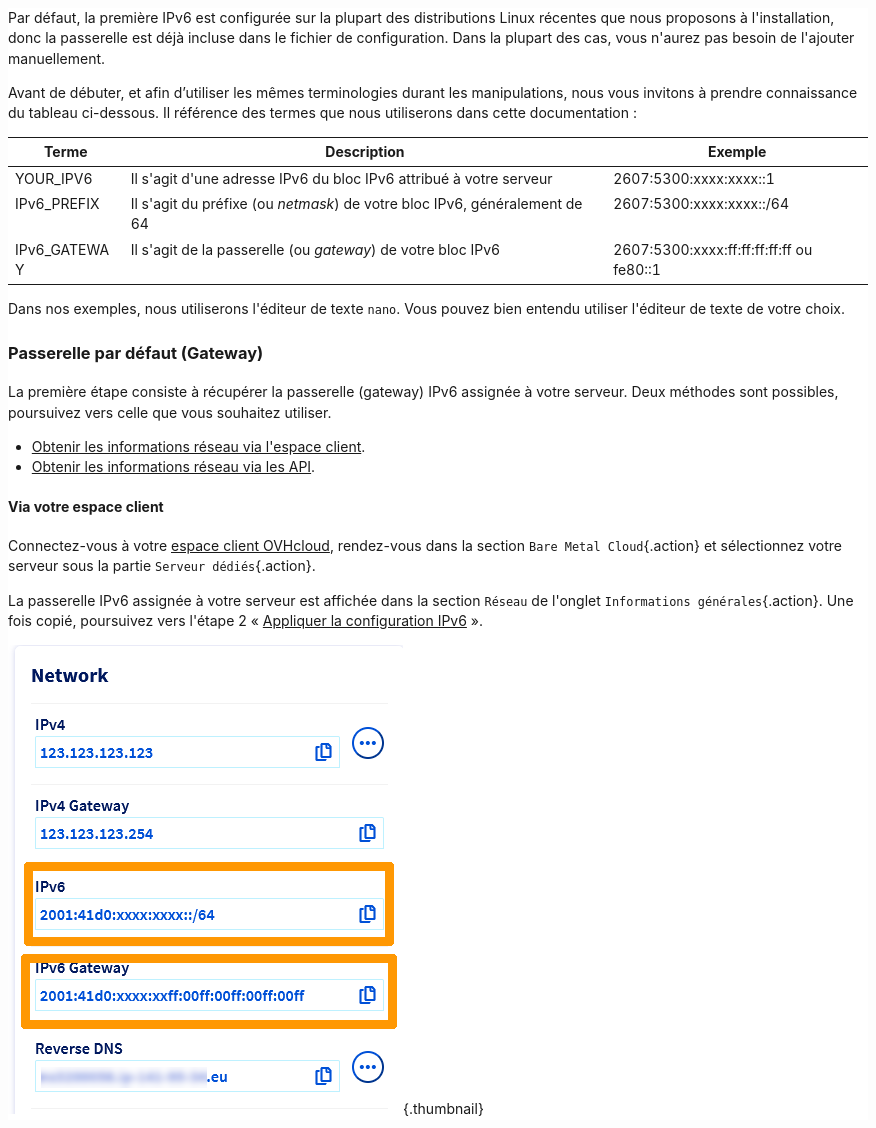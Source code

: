 Par défaut, la première IPv6 est configurée sur la plupart des distributions Linux récentes que nous proposons à l'installation, donc la passerelle est déjà incluse dans le fichier de configuration. Dans la plupart des cas, vous n'aurez pas besoin de l'ajouter manuellement.

Avant de débuter, et afin d’utiliser les mêmes terminologies durant les manipulations, nous vous invitons à prendre connaissance du tableau ci-dessous. Il référence des termes que nous utiliserons dans cette documentation :

|Terme|Description|Exemple|
|---|---|---|
|YOUR_IPV6|Il s'agit d'une adresse IPv6 du bloc IPv6 attribué à votre serveur|2607:5300:xxxx:xxxx::1|
|IPv6_PREFIX|Il s'agit du préfixe (ou *netmask*) de votre bloc IPv6, généralement de 64|2607:5300:xxxx:xxxx::/64|
|IPv6_GATEWAY|Il s'agit de la passerelle (ou *gateway*) de votre bloc IPv6|2607:5300:xxxx:ff:ff:ff:ff:ff ou fe80::1|

Dans nos exemples, nous utiliserons l'éditeur de texte `nano`. Vous pouvez bien entendu utiliser l'éditeur de texte de votre choix.

### Passerelle par défaut (Gateway)

La première étape consiste à récupérer la passerelle (gateway) IPv6 assignée à votre serveur. Deux méthodes sont possibles, poursuivez vers celle que vous souhaitez utiliser.

- [Obtenir les informations réseau via l'espace client](#viacontrolpanel).
- [Obtenir les informations réseau via les API](#viaapi).

#### Via votre espace client <a name="viacontrolpanel"></a>

Connectez-vous à votre [espace client OVHcloud](/links/manager), rendez-vous dans la section `Bare Metal Cloud`{.action} et sélectionnez votre serveur sous la partie `Serveur dédiés`{.action}.

La passerelle IPv6 assignée à votre serveur est affichée dans la section `Réseau` de l'onglet `Informations générales`{.action}. Une fois copié, poursuivez vers l'étape 2 « [Appliquer la configuration IPv6](#applyipv6) ».

![configureipv6](images/ipv6_information.png){.thumbnail}
